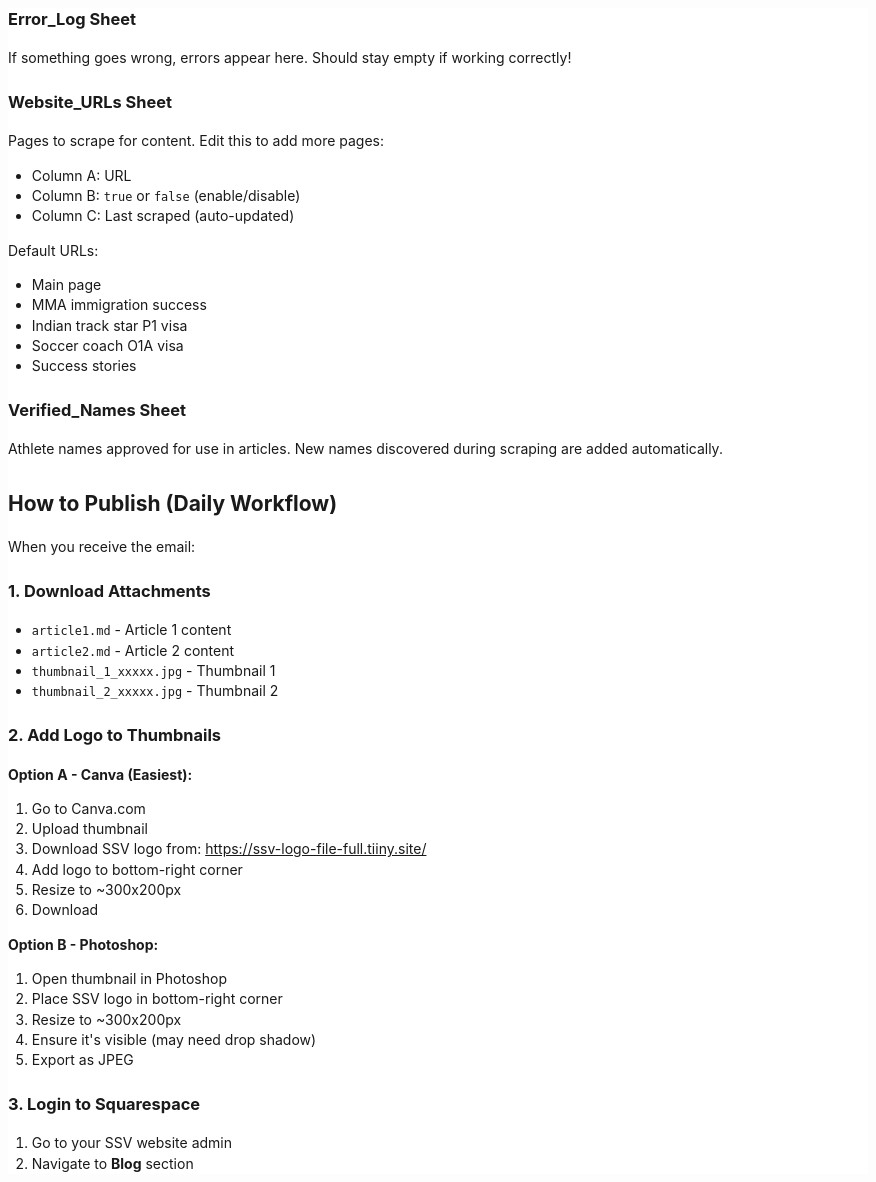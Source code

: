 ### Error_Log Sheet
If something goes wrong, errors appear here.
Should stay empty if working correctly!

### Website_URLs Sheet
Pages to scrape for content. Edit this to add more pages:
- Column A: URL
- Column B: `true` or `false` (enable/disable)
- Column C: Last scraped (auto-updated)

Default URLs:
- Main page
- MMA immigration success
- Indian track star P1 visa
- Soccer coach O1A visa
- Success stories

### Verified_Names Sheet
Athlete names approved for use in articles.
New names discovered during scraping are added automatically.

## How to Publish (Daily Workflow)

When you receive the email:

### 1. Download Attachments
- `article1.md` - Article 1 content
- `article2.md` - Article 2 content
- `thumbnail_1_xxxxx.jpg` - Thumbnail 1
- `thumbnail_2_xxxxx.jpg` - Thumbnail 2

### 2. Add Logo to Thumbnails

**Option A - Canva (Easiest):**
1. Go to Canva.com
2. Upload thumbnail
3. Download SSV logo from: https://ssv-logo-file-full.tiiny.site/
4. Add logo to bottom-right corner
5. Resize to ~300x200px
6. Download

**Option B - Photoshop:**
1. Open thumbnail in Photoshop
2. Place SSV logo in bottom-right corner
3. Resize to ~300x200px
4. Ensure it's visible (may need drop shadow)
5. Export as JPEG

### 3. Login to Squarespace
1. Go to your SSV website admin
2. Navigate to **Blog** section
